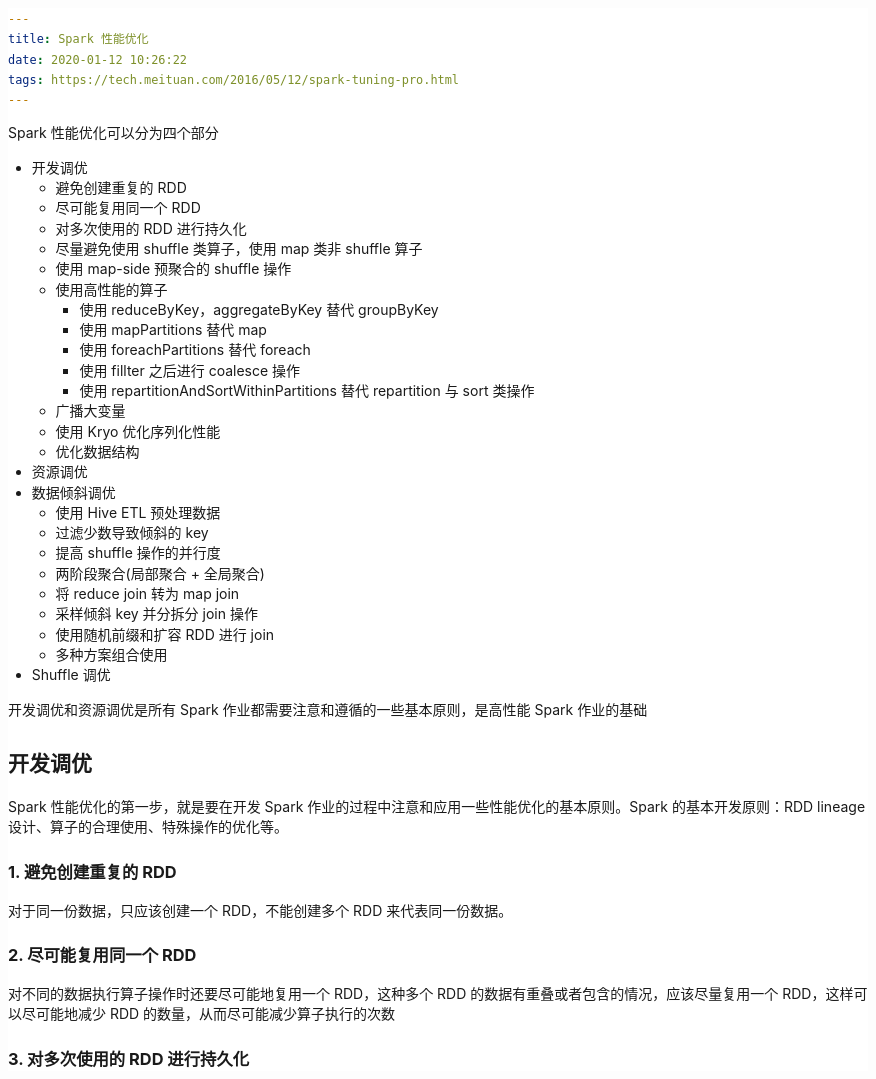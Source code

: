 ```yaml
---
title: Spark 性能优化
date: 2020-01-12 10:26:22
tags: https://tech.meituan.com/2016/05/12/spark-tuning-pro.html
---
```


Spark 性能优化可以分为四个部分

- 开发调优
  - 避免创建重复的 RDD
  - 尽可能复用同一个 RDD
  - 对多次使用的 RDD 进行持久化
  - 尽量避免使用 shuffle 类算子，使用 map 类非 shuffle 算子
  - 使用 map-side 预聚合的 shuffle 操作
  - 使用高性能的算子
    - 使用 reduceByKey，aggregateByKey 替代 groupByKey
    - 使用 mapPartitions 替代 map
    - 使用 foreachPartitions 替代 foreach
    - 使用 fillter 之后进行 coalesce 操作
    - 使用 repartitionAndSortWithinPartitions 替代 repartition 与 sort 类操作
  - 广播大变量
  - 使用 Kryo 优化序列化性能
  - 优化数据结构
- 资源调优
- 数据倾斜调优
  - 使用 Hive ETL 预处理数据
  - 过滤少数导致倾斜的 key
  - 提高 shuffle 操作的并行度
  - 两阶段聚合(局部聚合 + 全局聚合)
  - 将 reduce join 转为 map join
  - 采样倾斜 key 并分拆分 join 操作
  - 使用随机前缀和扩容 RDD 进行 join
  - 多种方案组合使用
- Shuffle 调优

开发调优和资源调优是所有 Spark 作业都需要注意和遵循的一些基本原则，是高性能 Spark 作业的基础

## 开发调优

Spark 性能优化的第一步，就是要在开发 Spark 作业的过程中注意和应用一些性能优化的基本原则。Spark 的基本开发原则：RDD lineage 设计、算子的合理使用、特殊操作的优化等。

### 1. 避免创建重复的 RDD

对于同一份数据，只应该创建一个 RDD，不能创建多个 RDD 来代表同一份数据。

### 2. 尽可能复用同一个 RDD

对不同的数据执行算子操作时还要尽可能地复用一个 RDD，这种多个 RDD 的数据有重叠或者包含的情况，应该尽量复用一个 RDD，这样可以尽可能地减少 RDD 的数量，从而尽可能减少算子执行的次数

### 3. 对多次使用的 RDD 进行持久化
